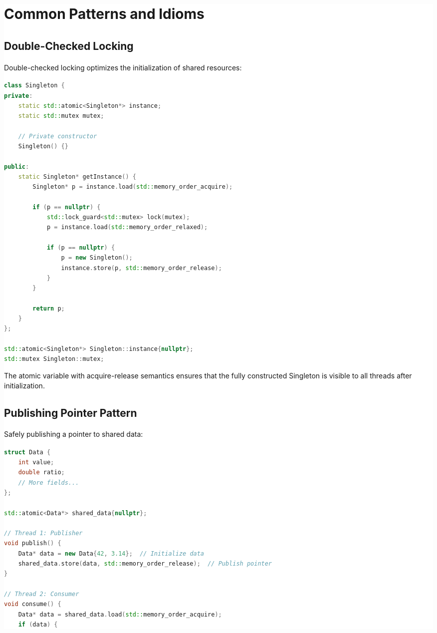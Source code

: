 # Common Patterns and Idioms

## Double-Checked Locking

Double-checked locking optimizes the initialization of shared resources:

```cpp
class Singleton {
private:
    static std::atomic<Singleton*> instance;
    static std::mutex mutex;
    
    // Private constructor
    Singleton() {}
    
public:
    static Singleton* getInstance() {
        Singleton* p = instance.load(std::memory_order_acquire);
        
        if (p == nullptr) {
            std::lock_guard<std::mutex> lock(mutex);
            p = instance.load(std::memory_order_relaxed);
            
            if (p == nullptr) {
                p = new Singleton();
                instance.store(p, std::memory_order_release);
            }
        }
        
        return p;
    }
};

std::atomic<Singleton*> Singleton::instance{nullptr};
std::mutex Singleton::mutex;
```

The atomic variable with acquire-release semantics ensures that the fully constructed Singleton is visible to all threads after initialization.

## Publishing Pointer Pattern

Safely publishing a pointer to shared data:

```cpp
struct Data {
    int value;
    double ratio;
    // More fields...
};

std::atomic<Data*> shared_data{nullptr};

// Thread 1: Publisher
void publish() {
    Data* data = new Data{42, 3.14};  // Initialize data
    shared_data.store(data, std::memory_order_release);  // Publish pointer
}

// Thread 2: Consumer
void consume() {
    Data* data = shared_data.load(std::memory_order_acquire);
    if (data) {
```